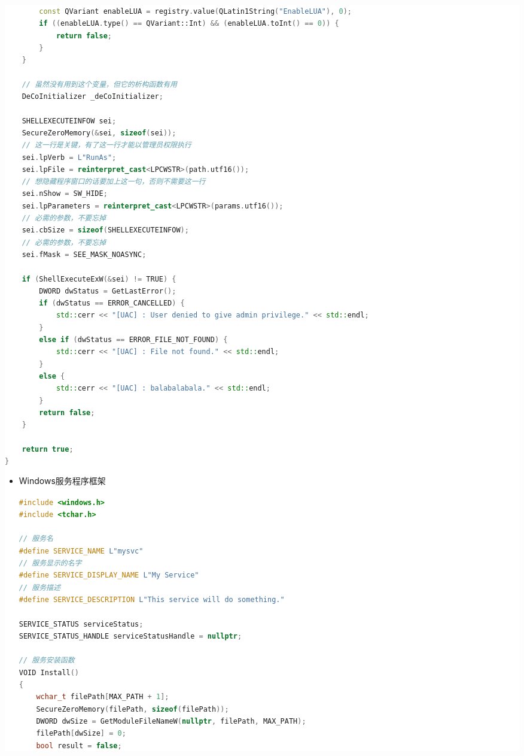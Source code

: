   ```cpp
          const QVariant enableLUA = registry.value(QLatin1String("EnableLUA"), 0);
          if ((enableLUA.type() == QVariant::Int) && (enableLUA.toInt() == 0)) {
              return false;
          }
      }

      // 虽然没有用到这个变量，但它的析构函数有用
      DeCoInitializer _deCoInitializer;

      SHELLEXECUTEINFOW sei;
      SecureZeroMemory(&sei, sizeof(sei));
      // 这一行是关键，有了这一行才能以管理员权限执行
      sei.lpVerb = L"RunAs";
      sei.lpFile = reinterpret_cast<LPCWSTR>(path.utf16());
      // 想隐藏程序窗口的话要加上这一句，否则不需要这一行
      sei.nShow = SW_HIDE;
      sei.lpParameters = reinterpret_cast<LPCWSTR>(params.utf16());
      // 必需的参数，不要忘掉
      sei.cbSize = sizeof(SHELLEXECUTEINFOW);
      // 必需的参数，不要忘掉
      sei.fMask = SEE_MASK_NOASYNC;

      if (ShellExecuteExW(&sei) != TRUE) {
          DWORD dwStatus = GetLastError();
          if (dwStatus == ERROR_CANCELLED) {
              std::cerr << "[UAC] : User denied to give admin privilege." << std::endl;
          }
          else if (dwStatus == ERROR_FILE_NOT_FOUND) {
              std::cerr << "[UAC] : File not found." << std::endl;
          }
          else {
              std::cerr << "[UAC] : balabalabala." << std::endl;
          }
          return false;
      }

      return true;
  }
  ```

- Windows服务程序框架

  ```cpp
  #include <windows.h>
  #include <tchar.h>

  // 服务名
  #define SERVICE_NAME L"mysvc"
  // 服务显示的名字
  #define SERVICE_DISPLAY_NAME L"My Service"
  // 服务描述
  #define SERVICE_DESCRIPTION L"This service will do something."

  SERVICE_STATUS serviceStatus;
  SERVICE_STATUS_HANDLE serviceStatusHandle = nullptr;

  // 服务安装函数
  VOID Install()
  {
      wchar_t filePath[MAX_PATH + 1];
      SecureZeroMemory(filePath, sizeof(filePath));
      DWORD dwSize = GetModuleFileNameW(nullptr, filePath, MAX_PATH);
      filePath[dwSize] = 0;
      bool result = false;
  ```